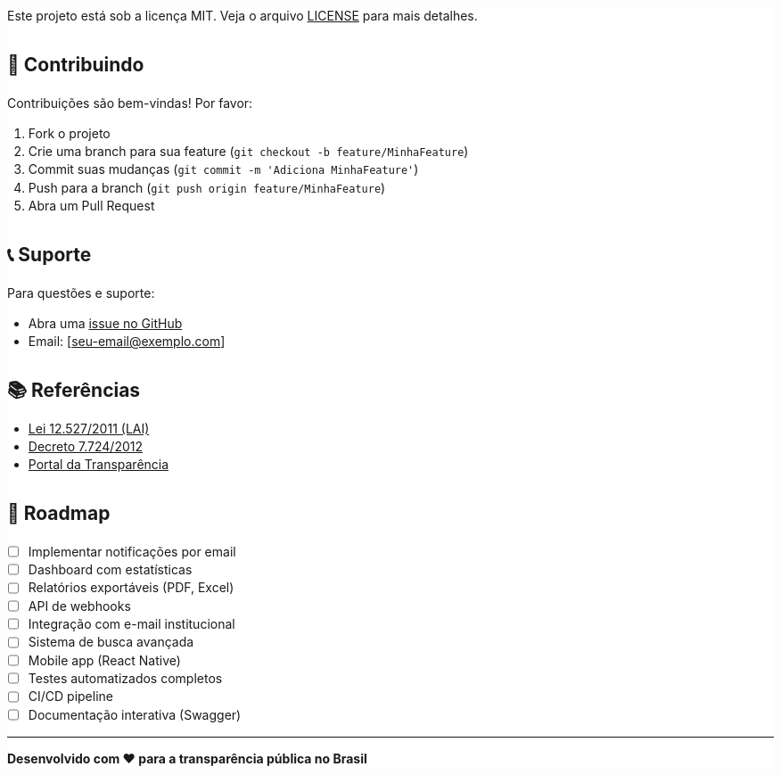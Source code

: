 Este projeto está sob a licença MIT. Veja o arquivo [LICENSE](LICENSE) para mais detalhes.

## 🤝 Contribuindo

Contribuições são bem-vindas! Por favor:

1. Fork o projeto
2. Crie uma branch para sua feature (`git checkout -b feature/MinhaFeature`)
3. Commit suas mudanças (`git commit -m 'Adiciona MinhaFeature'`)
4. Push para a branch (`git push origin feature/MinhaFeature`)
5. Abra um Pull Request

## 📞 Suporte

Para questões e suporte:
- Abra uma [issue no GitHub](https://github.com/DalmoVieira/esic/issues)
- Email: [seu-email@exemplo.com]

## 📚 Referências

- [Lei 12.527/2011 (LAI)](http://www.planalto.gov.br/ccivil_03/_ato2011-2014/2011/lei/l12527.htm)
- [Decreto 7.724/2012](http://www.planalto.gov.br/ccivil_03/_ato2011-2014/2012/decreto/d7724.htm)
- [Portal da Transparência](http://www.portaltransparencia.gov.br/)

## 🎯 Roadmap

- [ ] Implementar notificações por email
- [ ] Dashboard com estatísticas
- [ ] Relatórios exportáveis (PDF, Excel)
- [ ] API de webhooks
- [ ] Integração com e-mail institucional
- [ ] Sistema de busca avançada
- [ ] Mobile app (React Native)
- [ ] Testes automatizados completos
- [ ] CI/CD pipeline
- [ ] Documentação interativa (Swagger)

---

**Desenvolvido com ❤️ para a transparência pública no Brasil**
